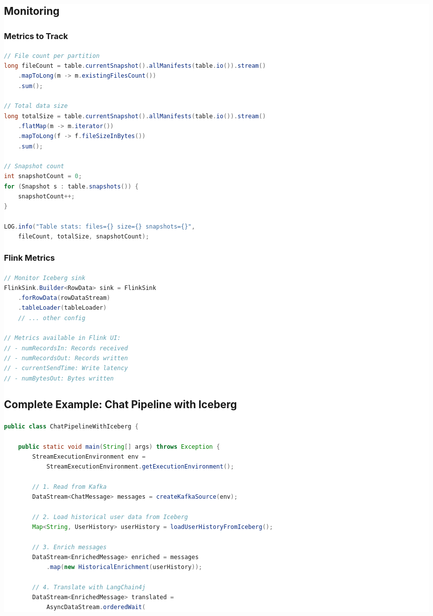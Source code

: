 ## Monitoring

### Metrics to Track

```java
// File count per partition
long fileCount = table.currentSnapshot().allManifests(table.io()).stream()
    .mapToLong(m -> m.existingFilesCount())
    .sum();

// Total data size
long totalSize = table.currentSnapshot().allManifests(table.io()).stream()
    .flatMap(m -> m.iterator())
    .mapToLong(f -> f.fileSizeInBytes())
    .sum();

// Snapshot count
int snapshotCount = 0;
for (Snapshot s : table.snapshots()) {
    snapshotCount++;
}

LOG.info("Table stats: files={} size={} snapshots={}",
    fileCount, totalSize, snapshotCount);
```

### Flink Metrics

```java
// Monitor Iceberg sink
FlinkSink.Builder<RowData> sink = FlinkSink
    .forRowData(rowDataStream)
    .tableLoader(tableLoader)
    // ... other config

// Metrics available in Flink UI:
// - numRecordsIn: Records received
// - numRecordsOut: Records written
// - currentSendTime: Write latency
// - numBytesOut: Bytes written
```

## Complete Example: Chat Pipeline with Iceberg

```java
public class ChatPipelineWithIceberg {

    public static void main(String[] args) throws Exception {
        StreamExecutionEnvironment env =
            StreamExecutionEnvironment.getExecutionEnvironment();

        // 1. Read from Kafka
        DataStream<ChatMessage> messages = createKafkaSource(env);

        // 2. Load historical user data from Iceberg
        Map<String, UserHistory> userHistory = loadUserHistoryFromIceberg();

        // 3. Enrich messages
        DataStream<EnrichedMessage> enriched = messages
            .map(new HistoricalEnrichment(userHistory));

        // 4. Translate with LangChain4j
        DataStream<EnrichedMessage> translated =
            AsyncDataStream.orderedWait(
```